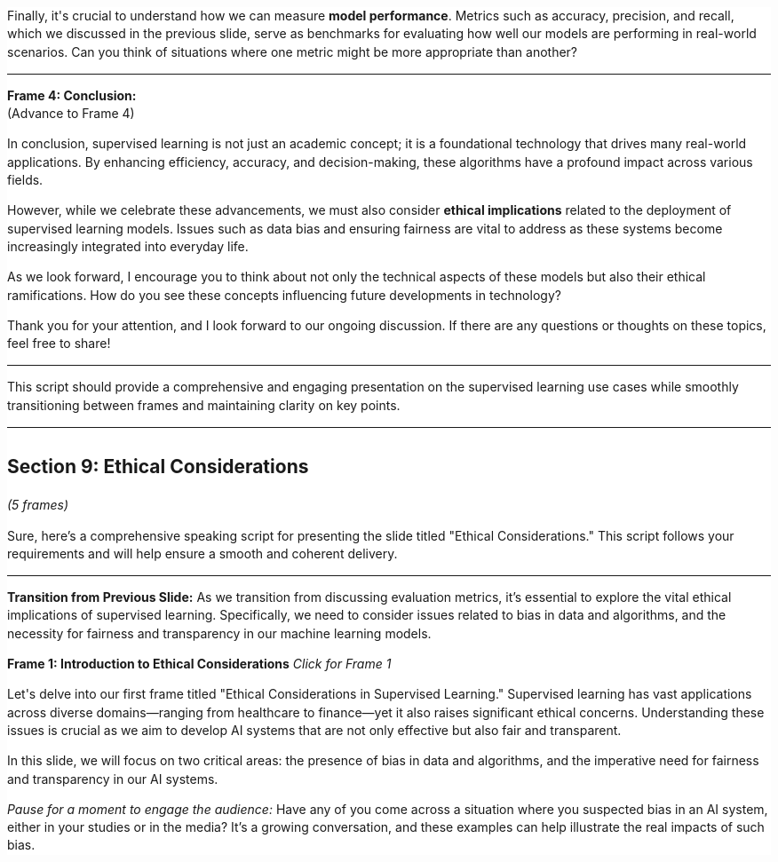 Finally, it's crucial to understand how we can measure **model performance**. Metrics such as accuracy, precision, and recall, which we discussed in the previous slide, serve as benchmarks for evaluating how well our models are performing in real-world scenarios. Can you think of situations where one metric might be more appropriate than another?

---

**Frame 4: Conclusion:**  
(Advance to Frame 4)

In conclusion, supervised learning is not just an academic concept; it is a foundational technology that drives many real-world applications. By enhancing efficiency, accuracy, and decision-making, these algorithms have a profound impact across various fields. 

However, while we celebrate these advancements, we must also consider **ethical implications** related to the deployment of supervised learning models. Issues such as data bias and ensuring fairness are vital to address as these systems become increasingly integrated into everyday life. 

As we look forward, I encourage you to think about not only the technical aspects of these models but also their ethical ramifications. How do you see these concepts influencing future developments in technology?

Thank you for your attention, and I look forward to our ongoing discussion. If there are any questions or thoughts on these topics, feel free to share!

---

This script should provide a comprehensive and engaging presentation on the supervised learning use cases while smoothly transitioning between frames and maintaining clarity on key points.

---

## Section 9: Ethical Considerations
*(5 frames)*

Sure, here’s a comprehensive speaking script for presenting the slide titled "Ethical Considerations." This script follows your requirements and will help ensure a smooth and coherent delivery.

---

**Transition from Previous Slide:**
As we transition from discussing evaluation metrics, it’s essential to explore the vital ethical implications of supervised learning. Specifically, we need to consider issues related to bias in data and algorithms, and the necessity for fairness and transparency in our machine learning models. 

**Frame 1: Introduction to Ethical Considerations**
*Click for Frame 1*

Let's delve into our first frame titled "Ethical Considerations in Supervised Learning." Supervised learning has vast applications across diverse domains—ranging from healthcare to finance—yet it also raises significant ethical concerns. Understanding these issues is crucial as we aim to develop AI systems that are not only effective but also fair and transparent. 

In this slide, we will focus on two critical areas: the presence of bias in data and algorithms, and the imperative need for fairness and transparency in our AI systems. 

*Pause for a moment to engage the audience:*
Have any of you come across a situation where you suspected bias in an AI system, either in your studies or in the media? It’s a growing conversation, and these examples can help illustrate the real impacts of such bias.
